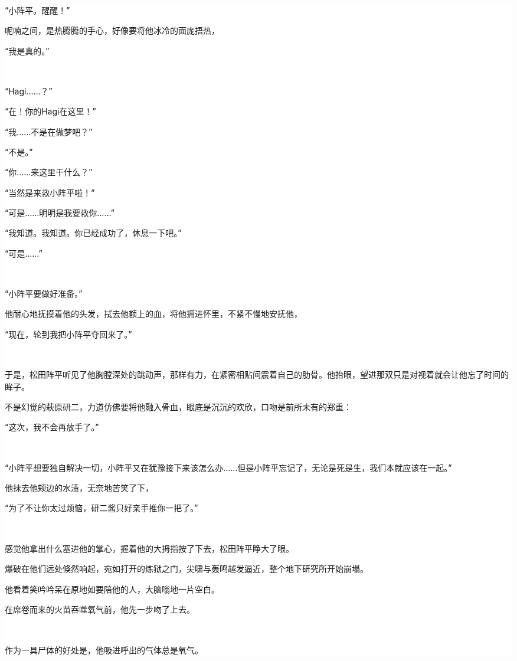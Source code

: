 “小阵平。醒醒！”

呢喃之间，是热腾腾的手心，好像要将他冰冷的面庞捂热，

“我是真的。”
 
<br>
 
“Hagi……？”
 
“在！你的Hagi在这里！”
 
“我……不是在做梦吧？”
 
“不是。”
 
“你……来这里干什么？”
 
“当然是来救小阵平啦！”
 
“可是……明明是我要救你……”
 
“我知道。我知道。你已经成功了，休息一下吧。”
 
“可是……”
 
<br>
 
“小阵平要做好准备。”

他耐心地抚摸着他的头发，拭去他额上的血，将他拥进怀里，不紧不慢地安抚他，

“现在，轮到我把小阵平夺回来了。”

<br>
 
 
于是，松田阵平听见了他胸膛深处的跳动声，那样有力，在紧密相贴间震着自己的肋骨。他抬眼，望进那双只是对视着就会让他忘了时间的眸子。
 
不是幻觉的萩原研二，力道仿佛要将他融入骨血，眼底是沉沉的欢欣，口吻是前所未有的郑重：

“这次，我不会再放手了。”
 
<br>
 
“小阵平想要独自解决一切，小阵平又在犹豫接下来该怎么办……但是小阵平忘记了，无论是死是生，我们本就应该在一起。”

他抹去他颊边的水渍，无奈地苦笑了下，

“为了不让你太过烦恼，研二酱只好亲手推你一把了。”
 
<br>
 
感觉他拿出什么塞进他的掌心，握着他的大拇指按了下去，松田阵平睁大了眼。
 
爆破在他们远处倏然响起，宛如打开的炼狱之门，尖啸与轰鸣越发逼近，整个地下研究所开始崩塌。
 
他看着笑吟吟呆在原地如要陪他的人，大脑嗡地一片空白。
 
在席卷而来的火苗吞噬氧气前，他先一步吻了上去。
 
<br>
 
 
作为一具尸体的好处是，他吸进呼出的气体总是氧气。
 